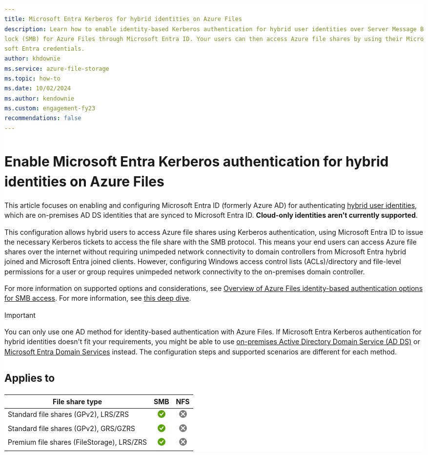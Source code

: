 ```yaml
---
title: Microsoft Entra Kerberos for hybrid identities on Azure Files
description: Learn how to enable identity-based Kerberos authentication for hybrid user identities over Server Message Block (SMB) for Azure Files through Microsoft Entra ID. Your users can then access Azure file shares by using their Microsoft Entra credentials.
author: khdownie
ms.service: azure-file-storage
ms.topic: how-to
ms.date: 10/02/2024
ms.author: kendownie
ms.custom: engagement-fy23
recommendations: false
---
```


# Enable Microsoft Entra Kerberos authentication for hybrid identities on Azure Files

This article focuses on enabling and configuring Microsoft Entra ID (formerly Azure AD) for authenticating [hybrid user identities](../../active-directory/hybrid/whatis-hybrid-identity.md), which are on-premises AD DS identities that are synced to Microsoft Entra ID. **Cloud-only identities aren't currently supported**.

This configuration allows hybrid users to access Azure file shares using Kerberos authentication, using Microsoft Entra ID to issue the necessary Kerberos tickets to access the file share with the SMB protocol. This means your end users can access Azure file shares over the internet without requiring unimpeded network connectivity to domain controllers from Microsoft Entra hybrid joined and Microsoft Entra joined clients. However, configuring Windows access control lists (ACLs)/directory and file-level permissions for a user or group requires unimpeded network connectivity to the on-premises domain controller.

For more information on supported options and considerations, see [Overview of Azure Files identity-based authentication options for SMB access](storage-files-active-directory-overview.md). For more information, see [this deep dive](https://techcommunity.microsoft.com/t5/itops-talk-blog/deep-dive-how-azure-ad-kerberos-works/ba-p/3070889).

> [!IMPORTANT]
> You can only use one AD method for identity-based authentication with Azure Files. If Microsoft Entra Kerberos authentication for hybrid identities doesn't fit your requirements, you might be able to use [on-premises Active Directory Domain Service (AD DS)](storage-files-identity-auth-active-directory-enable.md) or [Microsoft Entra Domain Services](storage-files-identity-auth-domain-services-enable.md) instead. The configuration steps and supported scenarios are different for each method.

## Applies to

| File share type | SMB | NFS |
|-|:-:|:-:|
| Standard file shares (GPv2), LRS/ZRS | ![Yes](../media/icons/yes-icon.png) | ![No](../media/icons/no-icon.png) |
| Standard file shares (GPv2), GRS/GZRS | ![Yes](../media/icons/yes-icon.png) | ![No](../media/icons/no-icon.png) |
| Premium file shares (FileStorage), LRS/ZRS | ![Yes](../media/icons/yes-icon.png) | ![No](../media/icons/no-icon.png) |
